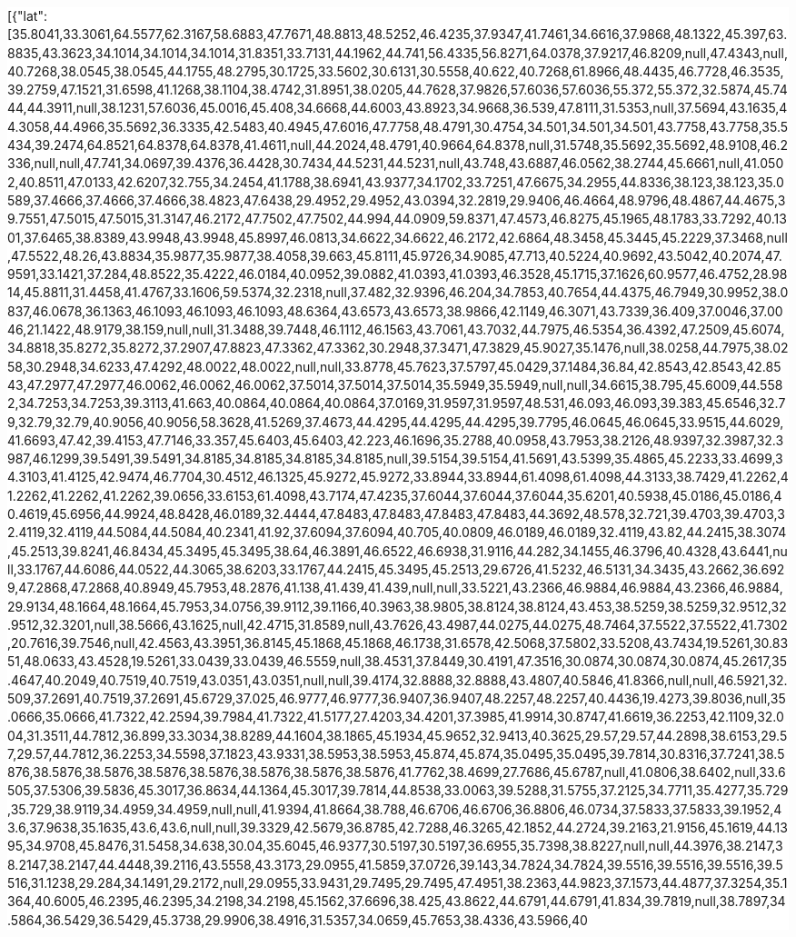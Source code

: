 [{"lat":[35.8041,33.3061,64.5577,62.3167,58.6883,47.7671,48.8813,48.5252,46.4235,37.9347,41.7461,34.6616,37.9868,48.1322,45.397,63.8835,43.3623,34.1014,34.1014,34.1014,31.8351,33.7131,44.1962,44.741,56.4335,56.8271,64.0378,37.9217,46.8209,null,47.4343,null,40.7268,38.0545,38.0545,44.1755,48.2795,30.1725,33.5602,30.6131,30.5558,40.622,40.7268,61.8966,48.4435,46.7728,46.3535,39.2759,47.1521,31.6598,41.1268,38.1104,38.4742,31.8951,38.0205,44.7628,37.9826,57.6036,57.6036,55.372,55.372,32.5874,45.7444,44.3911,null,38.1231,57.6036,45.0016,45.408,34.6668,44.6003,43.8923,34.9668,36.539,47.8111,31.5353,null,37.5694,43.1635,44.3058,44.4966,35.5692,36.3335,42.5483,40.4945,47.6016,47.7758,48.4791,30.4754,34.501,34.501,34.501,43.7758,43.7758,35.5434,39.2474,64.8521,64.8378,64.8378,41.4611,null,44.2024,48.4791,40.9664,64.8378,null,31.5748,35.5692,35.5692,48.9108,46.2336,null,null,47.741,34.0697,39.4376,36.4428,30.7434,44.5231,44.5231,null,43.748,43.6887,46.0562,38.2744,45.6661,null,41.0502,40.8511,47.0133,42.6207,32.755,34.2454,41.1788,38.6941,43.9377,34.1702,33.7251,47.6675,34.2955,44.8336,38.123,38.123,35.0589,37.4666,37.4666,37.4666,38.4823,47.6438,29.4952,29.4952,43.0394,32.2819,29.9406,46.4664,48.9796,48.4867,44.4675,39.7551,47.5015,47.5015,31.3147,46.2172,47.7502,47.7502,44.994,44.0909,59.8371,47.4573,46.8275,45.1965,48.1783,33.7292,40.1301,37.6465,38.8389,43.9948,43.9948,45.8997,46.0813,34.6622,34.6622,46.2172,42.6864,48.3458,45.3445,45.2229,37.3468,null,47.5522,48.26,43.8834,35.9877,35.9877,38.4058,39.663,45.8111,45.9726,34.9085,47.713,40.5224,40.9692,43.5042,40.2074,47.9591,33.1421,37.284,48.8522,35.4222,46.0184,40.0952,39.0882,41.0393,41.0393,46.3528,45.1715,37.1626,60.9577,46.4752,28.9814,45.8811,31.4458,41.4767,33.1606,59.5374,32.2318,null,37.482,32.9396,46.204,34.7853,40.7654,44.4375,46.7949,30.9952,38.0837,46.0678,36.1363,46.1093,46.1093,46.1093,48.6364,43.6573,43.6573,38.9866,42.1149,46.3071,43.7339,36.409,37.0046,37.0046,21.1422,48.9179,38.159,null,null,31.3488,39.7448,46.1112,46.1563,43.7061,43.7032,44.7975,46.5354,36.4392,47.2509,45.6074,34.8818,35.8272,35.8272,37.2907,47.8823,47.3362,47.3362,30.2948,37.3471,47.3829,45.9027,35.1476,null,38.0258,44.7975,38.0258,30.2948,34.6233,47.4292,48.0022,48.0022,null,null,33.8778,45.7623,37.5797,45.0429,37.1484,36.84,42.8543,42.8543,42.8543,47.2977,47.2977,46.0062,46.0062,46.0062,37.5014,37.5014,37.5014,35.5949,35.5949,null,null,34.6615,38.795,45.6009,44.5582,34.7253,34.7253,39.3113,41.663,40.0864,40.0864,40.0864,37.0169,31.9597,31.9597,48.531,46.093,46.093,39.383,45.6546,32.79,32.79,32.79,40.9056,40.9056,58.3628,41.5269,37.4673,44.4295,44.4295,44.4295,39.7795,46.0645,46.0645,33.9515,44.6029,41.6693,47.42,39.4153,47.7146,33.357,45.6403,45.6403,42.223,46.1696,35.2788,40.0958,43.7953,38.2126,48.9397,32.3987,32.3987,46.1299,39.5491,39.5491,34.8185,34.8185,34.8185,34.8185,null,39.5154,39.5154,41.5691,43.5399,35.4865,45.2233,33.4699,34.3103,41.4125,42.9474,46.7704,30.4512,46.1325,45.9272,45.9272,33.8944,33.8944,61.4098,61.4098,44.3133,38.7429,41.2262,41.2262,41.2262,41.2262,39.0656,33.6153,61.4098,43.7174,47.4235,37.6044,37.6044,37.6044,35.6201,40.5938,45.0186,45.0186,40.4619,45.6956,44.9924,48.8428,46.0189,32.4444,47.8483,47.8483,47.8483,47.8483,44.3692,48.578,32.721,39.4703,39.4703,32.4119,32.4119,44.5084,44.5084,40.2341,41.92,37.6094,37.6094,40.705,40.0809,46.0189,46.0189,32.4119,43.82,44.2415,38.3074,45.2513,39.8241,46.8434,45.3495,45.3495,38.64,46.3891,46.6522,46.6938,31.9116,44.282,34.1455,46.3796,40.4328,43.6441,null,33.1767,44.6086,44.0522,44.3065,38.6203,33.1767,44.2415,45.3495,45.2513,29.6726,41.5232,46.5131,34.3435,43.2662,36.6929,47.2868,47.2868,40.8949,45.7953,48.2876,41.138,41.439,41.439,null,null,33.5221,43.2366,46.9884,46.9884,43.2366,46.9884,29.9134,48.1664,48.1664,45.7953,34.0756,39.9112,39.1166,40.3963,38.9805,38.8124,38.8124,43.453,38.5259,38.5259,32.9512,32.9512,32.3201,null,38.5666,43.1625,null,42.4715,31.8589,null,43.7626,43.4987,44.0275,44.0275,48.7464,37.5522,37.5522,41.7302,20.7616,39.7546,null,42.4563,43.3951,36.8145,45.1868,45.1868,46.1738,31.6578,42.5068,37.5802,33.5208,43.7434,19.5261,30.8351,48.0633,43.4528,19.5261,33.0439,33.0439,46.5559,null,38.4531,37.8449,30.4191,47.3516,30.0874,30.0874,30.0874,45.2617,35.4647,40.2049,40.7519,40.7519,43.0351,43.0351,null,null,39.4174,32.8888,32.8888,43.4807,40.5846,41.8366,null,null,46.5921,32.509,37.2691,40.7519,37.2691,45.6729,37.025,46.9777,46.9777,36.9407,36.9407,48.2257,48.2257,40.4436,19.4273,39.8036,null,35.0666,35.0666,41.7322,42.2594,39.7984,41.7322,41.5177,27.4203,34.4201,37.3985,41.9914,30.8747,41.6619,36.2253,42.1109,32.004,31.3511,44.7812,36.899,33.3034,38.8289,44.1604,38.1865,45.1934,45.9652,32.9413,40.3625,29.57,29.57,44.2898,38.6153,29.57,29.57,44.7812,36.2253,34.5598,37.1823,43.9331,38.5953,38.5953,45.874,45.874,35.0495,35.0495,39.7814,30.8316,37.7241,38.5876,38.5876,38.5876,38.5876,38.5876,38.5876,38.5876,38.5876,41.7762,38.4699,27.7686,45.6787,null,41.0806,38.6402,null,33.6505,37.5306,39.5836,45.3017,36.8634,44.1364,45.3017,39.7814,44.8538,33.0063,39.5288,31.5755,37.2125,34.7711,35.4277,35.729,35.729,38.9119,34.4959,34.4959,null,null,41.9394,41.8664,38.788,46.6706,46.6706,36.8806,46.0734,37.5833,37.5833,39.1952,43.6,37.9638,35.1635,43.6,43.6,null,null,39.3329,42.5679,36.8785,42.7288,46.3265,42.1852,44.2724,39.2163,21.9156,45.1619,44.1395,34.9708,45.8476,31.5458,34.638,30.04,35.6045,46.9377,30.5197,30.5197,36.6955,35.7398,38.8227,null,null,44.3976,38.2147,38.2147,38.2147,44.4448,39.2116,43.5558,43.3173,29.0955,41.5859,37.0726,39.143,34.7824,34.7824,39.5516,39.5516,39.5516,39.5516,31.1238,29.284,34.1491,29.2172,null,29.0955,33.9431,29.7495,29.7495,47.4951,38.2363,44.9823,37.1573,44.4877,37.3254,35.1364,40.6005,46.2395,46.2395,34.2198,34.2198,45.1562,37.6696,38.425,43.8622,44.6791,44.6791,41.834,39.7819,null,38.7897,34.5864,36.5429,36.5429,45.3738,29.9906,38.4916,31.5357,34.0659,45.7653,38.4336,43.5966,40